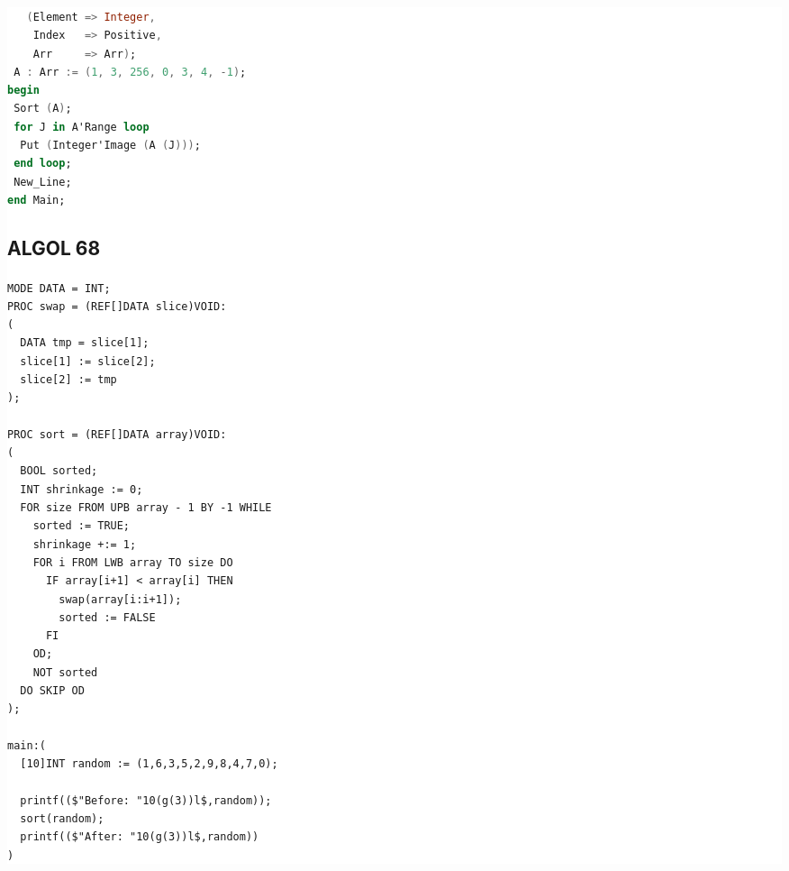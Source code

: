 ```ada
   (Element => Integer,
    Index   => Positive,
    Arr     => Arr);
 A : Arr := (1, 3, 256, 0, 3, 4, -1);
begin
 Sort (A);
 for J in A'Range loop
  Put (Integer'Image (A (J)));
 end loop;
 New_Line;
end Main;
```



## ALGOL 68


```algol68
MODE DATA = INT;
PROC swap = (REF[]DATA slice)VOID:
(
  DATA tmp = slice[1];
  slice[1] := slice[2];
  slice[2] := tmp
);

PROC sort = (REF[]DATA array)VOID:
(
  BOOL sorted;
  INT shrinkage := 0;
  FOR size FROM UPB array - 1 BY -1 WHILE
    sorted := TRUE;
    shrinkage +:= 1;
    FOR i FROM LWB array TO size DO
      IF array[i+1] < array[i] THEN
        swap(array[i:i+1]);
        sorted := FALSE
      FI
    OD;
    NOT sorted
  DO SKIP OD
);

main:(
  [10]INT random := (1,6,3,5,2,9,8,4,7,0);

  printf(($"Before: "10(g(3))l$,random));
  sort(random);
  printf(($"After: "10(g(3))l$,random))
)
```

